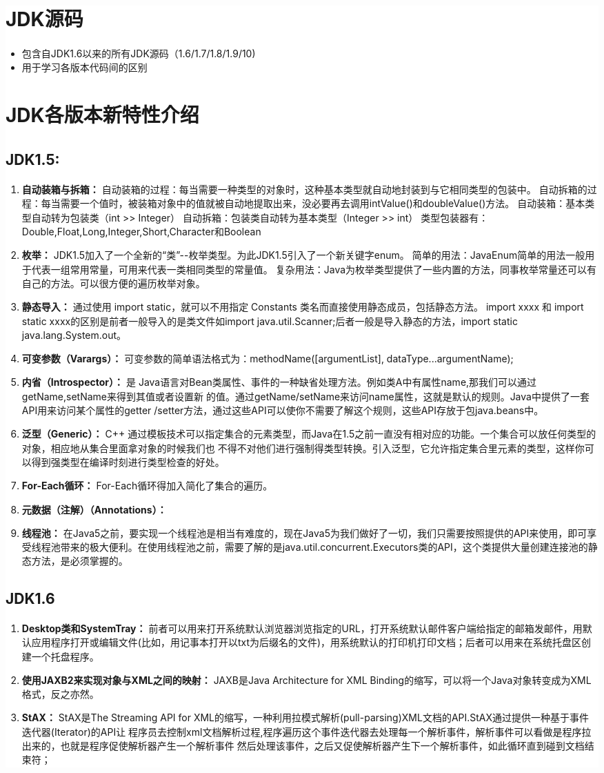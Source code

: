 # JDK源码
* 包含自JDK1.6以来的所有JDK源码（1.6/1.7/1.8/1.9/10)
* 用于学习各版本代码间的区别

# JDK各版本新特性介绍

**JDK1.5:**
-----------
1. **自动装箱与拆箱：**
自动装箱的过程：每当需要一种类型的对象时，这种基本类型就自动地封装到与它相同类型的包装中。
自动拆箱的过程：每当需要一个值时，被装箱对象中的值就被自动地提取出来，没必要再去调用intValue()和doubleValue()方法。
自动装箱：基本类型自动转为包装类（int >> Integer）
自动拆箱：包装类自动转为基本类型（Integer >> int）
类型包装器有：Double,Float,Long,Integer,Short,Character和Boolean
>
2. **枚举：**
JDK1.5加入了一个全新的“类”--枚举类型。为此JDK1.5引入了一个新关键字enum。
简单的用法：JavaEnum简单的用法一般用于代表一组常用常量，可用来代表一类相同类型的常量值。
复杂用法：Java为枚举类型提供了一些内置的方法，同事枚举常量还可以有自己的方法。可以很方便的遍历枚举对象。
>
3. **静态导入：**
通过使用 import static，就可以不用指定 Constants 类名而直接使用静态成员，包括静态方法。
import xxxx 和 import static xxxx的区别是前者一般导入的是类文件如import java.util.Scanner;后者一般是导入静态的方法，import static java.lang.System.out。
>
4. **可变参数（Varargs）：**
可变参数的简单语法格式为：methodName([argumentList], dataType...argumentName);
>
5. **内省（Introspector）：**
是 Java语言对Bean类属性、事件的一种缺省处理方法。例如类A中有属性name,那我们可以通过getName,setName来得到其值或者设置新 的值。通过getName/setName来访问name属性，这就是默认的规则。Java中提供了一套API用来访问某个属性的getter /setter方法，通过这些API可以使你不需要了解这个规则，这些API存放于包java.beans中。
>
6. **泛型（Generic）：**
C++ 通过模板技术可以指定集合的元素类型，而Java在1.5之前一直没有相对应的功能。一个集合可以放任何类型的对象，相应地从集合里面拿对象的时候我们也 不得不对他们进行强制得类型转换。引入泛型，它允许指定集合里元素的类型，这样你可以得到强类型在编译时刻进行类型检查的好处。
>
7. **For-Each循环：**
For-Each循环得加入简化了集合的遍历。
>
8. **元数据（注解）（Annotations）：**
>
9. **线程池：**
在Java5之前，要实现一个线程池是相当有难度的，现在Java5为我们做好了一切，我们只需要按照提供的API来使用，即可享受线程池带来的极大便利。在使用线程池之前，需要了解的是java.util.concurrent.Executors类的API，这个类提供大量创建连接池的静态方法，是必须掌握的。
>
>
>

**JDK1.6**
----------
1. **Desktop类和SystemTray：**
前者可以用来打开系统默认浏览器浏览指定的URL，打开系统默认邮件客户端给指定的邮箱发邮件，用默认应用程序打开或编辑文件(比如，用记事本打开以txt为后缀名的文件)，用系统默认的打印机打印文档；后者可以用来在系统托盘区创建一个托盘程序。
>
2. **使用JAXB2来实现对象与XML之间的映射：**
JAXB是Java Architecture for XML Binding的缩写，可以将一个Java对象转变成为XML格式，反之亦然。 
>
3. **StAX：**
StAX是The Streaming API for XML的缩写，一种利用拉模式解析(pull-parsing)XML文档的API.StAX通过提供一种基于事件迭代器(Iterator)的API让 程序员去控制xml文档解析过程,程序遍历这个事件迭代器去处理每一个解析事件，解析事件可以看做是程序拉出来的，也就是程序促使解析器产生一个解析事件 然后处理该事件，之后又促使解析器产生下一个解析事件，如此循环直到碰到文档结束符； 
